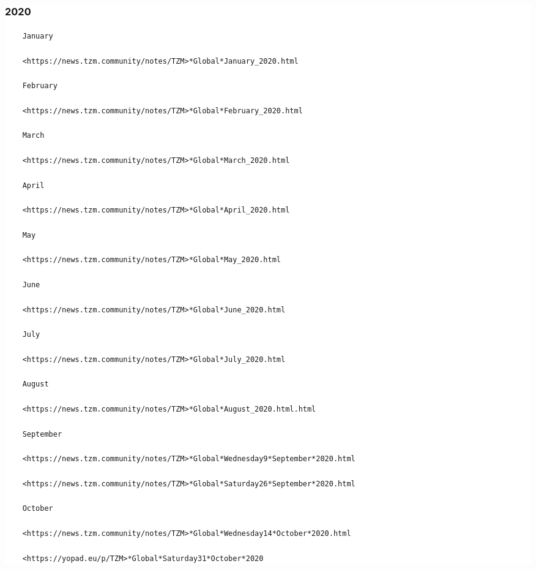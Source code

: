                                                                  

### 2020

        January

        <https://news.tzm.community/notes/TZM>*Global*January_2020.html

        February

        <https://news.tzm.community/notes/TZM>*Global*February_2020.html

        March

        <https://news.tzm.community/notes/TZM>*Global*March_2020.html

        April

        <https://news.tzm.community/notes/TZM>*Global*April_2020.html

        May

        <https://news.tzm.community/notes/TZM>*Global*May_2020.html

        June

        <https://news.tzm.community/notes/TZM>*Global*June_2020.html

        July

        <https://news.tzm.community/notes/TZM>*Global*July_2020.html

        August

        <https://news.tzm.community/notes/TZM>*Global*August_2020.html.html

        September

        <https://news.tzm.community/notes/TZM>*Global*Wednesday9*September*2020.html

        <https://news.tzm.community/notes/TZM>*Global*Saturday26*September*2020.html

        October

        <https://news.tzm.community/notes/TZM>*Global*Wednesday14*October*2020.html

        <https://yopad.eu/p/TZM>*Global*Saturday31*October*2020